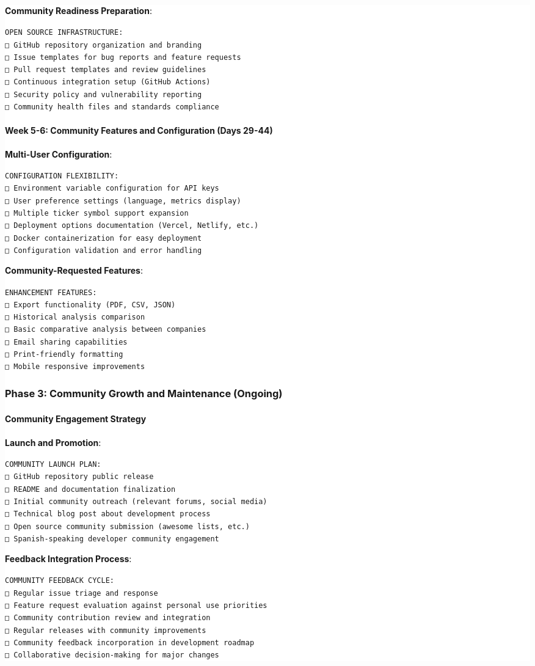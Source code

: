 **Community Readiness Preparation**:
```
OPEN SOURCE INFRASTRUCTURE:
□ GitHub repository organization and branding
□ Issue templates for bug reports and feature requests
□ Pull request templates and review guidelines
□ Continuous integration setup (GitHub Actions)
□ Security policy and vulnerability reporting
□ Community health files and standards compliance
```

#### Week 5-6: Community Features and Configuration (Days 29-44)

**Multi-User Configuration**:
```
CONFIGURATION FLEXIBILITY:
□ Environment variable configuration for API keys
□ User preference settings (language, metrics display)
□ Multiple ticker symbol support expansion
□ Deployment options documentation (Vercel, Netlify, etc.)
□ Docker containerization for easy deployment
□ Configuration validation and error handling
```

**Community-Requested Features**:
```
ENHANCEMENT FEATURES:
□ Export functionality (PDF, CSV, JSON)
□ Historical analysis comparison
□ Basic comparative analysis between companies
□ Email sharing capabilities
□ Print-friendly formatting
□ Mobile responsive improvements
```

### Phase 3: Community Growth and Maintenance (Ongoing)

#### Community Engagement Strategy

**Launch and Promotion**:
```
COMMUNITY LAUNCH PLAN:
□ GitHub repository public release
□ README and documentation finalization
□ Initial community outreach (relevant forums, social media)
□ Technical blog post about development process
□ Open source community submission (awesome lists, etc.)
□ Spanish-speaking developer community engagement
```

**Feedback Integration Process**:
```
COMMUNITY FEEDBACK CYCLE:
□ Regular issue triage and response
□ Feature request evaluation against personal use priorities
□ Community contribution review and integration
□ Regular releases with community improvements
□ Community feedback incorporation in development roadmap
□ Collaborative decision-making for major changes
```
